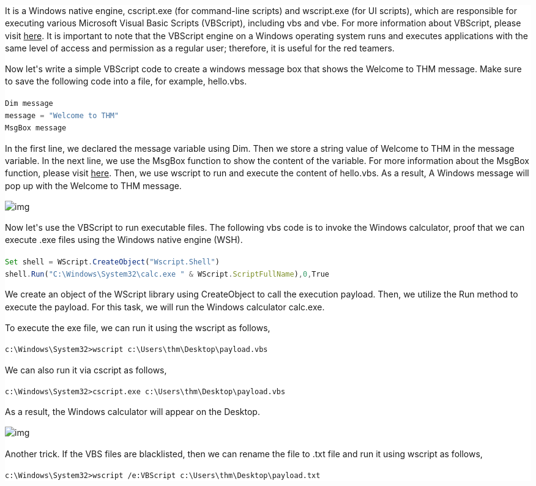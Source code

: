 It is a Windows native engine, cscript.exe (for command-line scripts) and wscript.exe (for UI scripts), which are responsible for executing various Microsoft Visual Basic Scripts (VBScript), including vbs and vbe. For more information about VBScript, please visit [here](https://en.wikipedia.org/wiki/VBScript). It is important to note that the VBScript engine on a Windows operating system runs and executes applications with the same level of access and permission as a regular user; therefore, it is useful for the red  teamers.

Now let's write a simple VBScript code to create a windows message box that shows the Welcome to THM message. Make sure to save the following code into a file, for example, hello.vbs.

```javascript
Dim message 
message = "Welcome to THM"
MsgBox message
```

In the first line, we declared the message variable using Dim. Then we store a string value of Welcome to THM in the message variable. In the next line, we use the MsgBox function to show the content of the variable. For more information about the MsgBox function, please visit [here](https://docs.microsoft.com/en-us/previous-versions/windows/internet-explorer/ie-developer/scripting-articles/sfw6660x(v=vs.84)?redirectedfrom=MSDN). Then, we use wscript to run and execute the content of hello.vbs. As a result, A Windows message will pop up with the Welcome to THM message.

![img](https://tryhackme-images.s3.amazonaws.com/user-uploads/5d617515c8cd8348d0b4e68f/room-content/f40a7711a408932981d827bfe6e522f3.png)

Now let's use the VBScript to run executable files. The following vbs code is to invoke the Windows calculator, proof that we can execute .exe files using the Windows native engine (WSH).



```javascript
Set shell = WScript.CreateObject("Wscript.Shell")
shell.Run("C:\Windows\System32\calc.exe " & WScript.ScriptFullName),0,True
```

We create an object of the WScript library using CreateObject to call the execution payload. Then, we utilize the Run method to execute the payload. For this task, we will run the Windows calculator calc.exe. 

To execute the exe file, we can run it using the wscript as follows, 

```shell-session
c:\Windows\System32>wscript c:\Users\thm\Desktop\payload.vbs 
```

We can also run it via cscript as follows,

```shell-session
c:\Windows\System32>cscript.exe c:\Users\thm\Desktop\payload.vbs
```

As a result, the Windows calculator will appear on the Desktop.

![img](https://tryhackme-images.s3.amazonaws.com/user-uploads/5d617515c8cd8348d0b4e68f/room-content/8c7cbe29ee437b83a244994621cf6996.png)

Another trick. If the VBS files are blacklisted, then we can rename the file to .txt file and run it using wscript as follows,

```shell-session
c:\Windows\System32>wscript /e:VBScript c:\Users\thm\Desktop\payload.txt 
```
